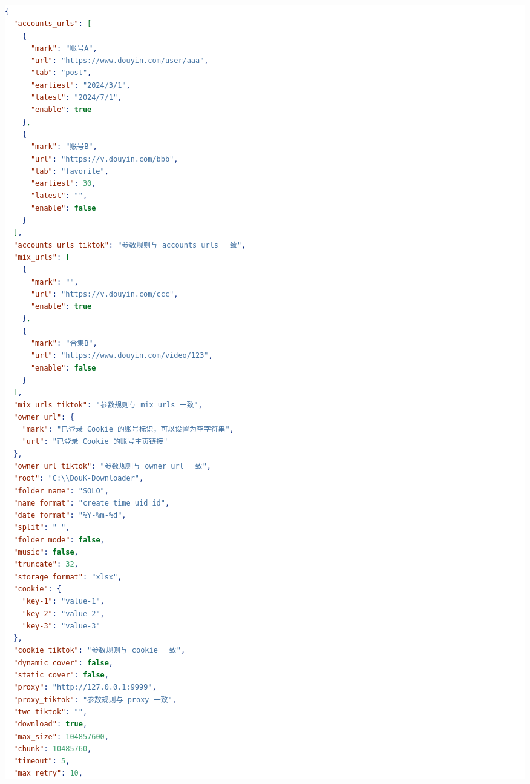 ```json
{
  "accounts_urls": [
    {
      "mark": "账号A",
      "url": "https://www.douyin.com/user/aaa",
      "tab": "post",
      "earliest": "2024/3/1",
      "latest": "2024/7/1",
      "enable": true
    },
    {
      "mark": "账号B",
      "url": "https://v.douyin.com/bbb",
      "tab": "favorite",
      "earliest": 30,
      "latest": "",
      "enable": false
    }
  ],
  "accounts_urls_tiktok": "参数规则与 accounts_urls 一致",
  "mix_urls": [
    {
      "mark": "",
      "url": "https://v.douyin.com/ccc",
      "enable": true
    },
    {
      "mark": "合集B",
      "url": "https://www.douyin.com/video/123",
      "enable": false
    }
  ],
  "mix_urls_tiktok": "参数规则与 mix_urls 一致",
  "owner_url": {
    "mark": "已登录 Cookie 的账号标识，可以设置为空字符串",
    "url": "已登录 Cookie 的账号主页链接"
  },
  "owner_url_tiktok": "参数规则与 owner_url 一致",
  "root": "C:\\DouK-Downloader",
  "folder_name": "SOLO",
  "name_format": "create_time uid id",
  "date_format": "%Y-%m-%d",
  "split": " ",
  "folder_mode": false,
  "music": false,
  "truncate": 32,
  "storage_format": "xlsx",
  "cookie": {
    "key-1": "value-1",
    "key-2": "value-2",
    "key-3": "value-3"
  },
  "cookie_tiktok": "参数规则与 cookie 一致",
  "dynamic_cover": false,
  "static_cover": false,
  "proxy": "http://127.0.0.1:9999",
  "proxy_tiktok": "参数规则与 proxy 一致",
  "twc_tiktok": "",
  "download": true,
  "max_size": 104857600,
  "chunk": 10485760,
  "timeout": 5,
  "max_retry": 10,
```